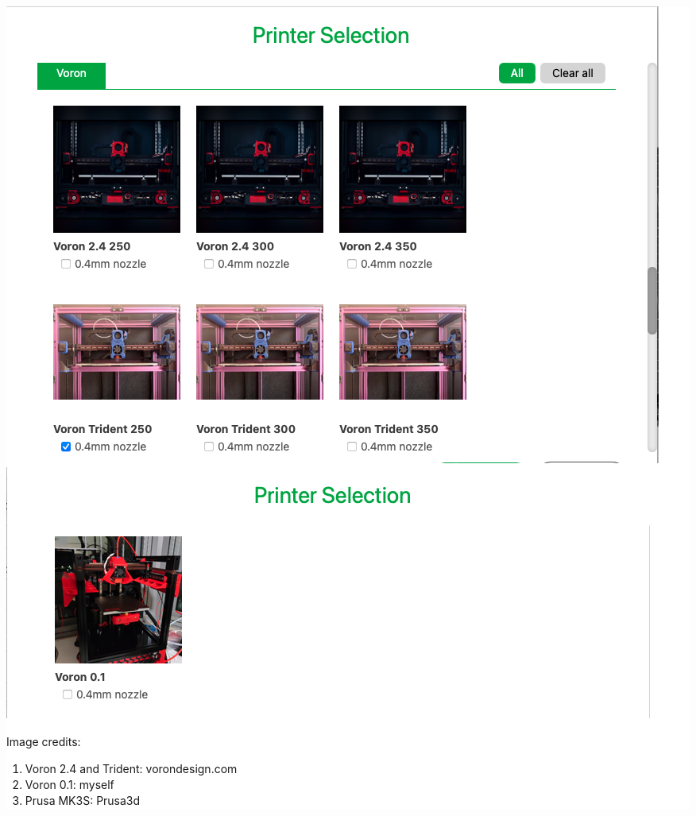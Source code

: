 ![image](./SoftFever_doc/Voron_1.png)  
![image](./SoftFever_doc/Voron_2.png) 


Image credits: 
 1. Voron 2.4 and Trident: vorondesign.com
 3. Voron 0.1: myself
 4. Prusa MK3S: Prusa3d  
